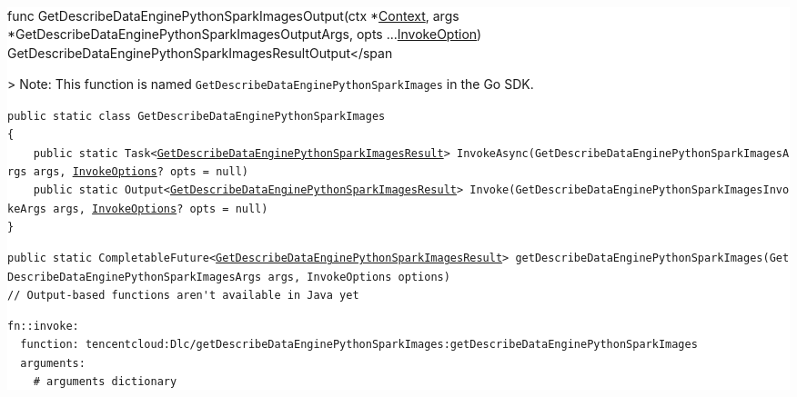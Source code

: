 func </span>GetDescribeDataEnginePythonSparkImagesOutput<span class="p">(</span><span class="nx">ctx</span><span class="p"> *</span><span class="nx"><a href="https://pkg.go.dev/github.com/pulumi/pulumi/sdk/v3/go/pulumi?tab=doc#Context">Context</a></span><span class="p">,</span> <span class="nx">args</span><span class="p"> *</span><span class="nx">GetDescribeDataEnginePythonSparkImagesOutputArgs</span><span class="p">,</span> <span class="nx">opts</span><span class="p"> ...</span><span class="nx"><a href="https://pkg.go.dev/github.com/pulumi/pulumi/sdk/v3/go/pulumi?tab=doc#InvokeOption">InvokeOption</a></span><span class="p">) GetDescribeDataEnginePythonSparkImagesResultOutput</span
></code></pre></div>

&gt; Note: This function is named `GetDescribeDataEnginePythonSparkImages` in the Go SDK.

</pulumi-choosable>
</div>


<div>
<pulumi-choosable type="language" values="csharp">
<div class="highlight"><pre class="chroma"><code class="language-csharp" data-lang="csharp"><span class="k">public static class </span><span class="nx">GetDescribeDataEnginePythonSparkImages </span><span class="p">
{</span><span class="k">
    public static </span>Task&lt;<span class="nx"><a href="#result">GetDescribeDataEnginePythonSparkImagesResult</a></span>> <span class="p">InvokeAsync(</span><span class="nx">GetDescribeDataEnginePythonSparkImagesArgs</span><span class="p"> </span><span class="nx">args<span class="p">,</span> <span class="nx"><a href="/docs/reference/pkg/dotnet/Pulumi/Pulumi.InvokeOptions.html">InvokeOptions</a></span><span class="p">? </span><span class="nx">opts = null<span class="p">)</span><span class="k">
    public static </span>Output&lt;<span class="nx"><a href="#result">GetDescribeDataEnginePythonSparkImagesResult</a></span>> <span class="p">Invoke(</span><span class="nx">GetDescribeDataEnginePythonSparkImagesInvokeArgs</span><span class="p"> </span><span class="nx">args<span class="p">,</span> <span class="nx"><a href="/docs/reference/pkg/dotnet/Pulumi/Pulumi.InvokeOptions.html">InvokeOptions</a></span><span class="p">? </span><span class="nx">opts = null<span class="p">)</span><span class="p">
}</span></code></pre></div>
</pulumi-choosable>
</div>


<div>
<pulumi-choosable type="language" values="java">
<div class="highlight"><pre class="chroma"><code class="language-java" data-lang="java"><span class="k">public static CompletableFuture&lt;<span class="nx"><a href="#result">GetDescribeDataEnginePythonSparkImagesResult</a></span>> </span>getDescribeDataEnginePythonSparkImages<span class="p">(</span><span class="nx">GetDescribeDataEnginePythonSparkImagesArgs</span><span class="p"> </span><span class="nx">args<span class="p">,</span> <span class="nx">InvokeOptions</span><span class="p"> </span><span class="nx">options<span class="p">)</span>
<span class="c">// Output-based functions aren't available in Java yet</span>
</code></pre></div>
</pulumi-choosable>
</div>


<div>
<pulumi-choosable type="language" values="yaml">
<div class="highlight"><pre class="chroma"><code class="language-yaml" data-lang="yaml"><span class="k">fn::invoke:</span>
<span class="k">&nbsp;&nbsp;function:</span> tencentcloud:Dlc/getDescribeDataEnginePythonSparkImages:getDescribeDataEnginePythonSparkImages
<span class="k">&nbsp;&nbsp;arguments:</span>
<span class="c">&nbsp;&nbsp;&nbsp;&nbsp;# arguments dictionary</span></code></pre></div>
</pulumi-choosable>
</div>
